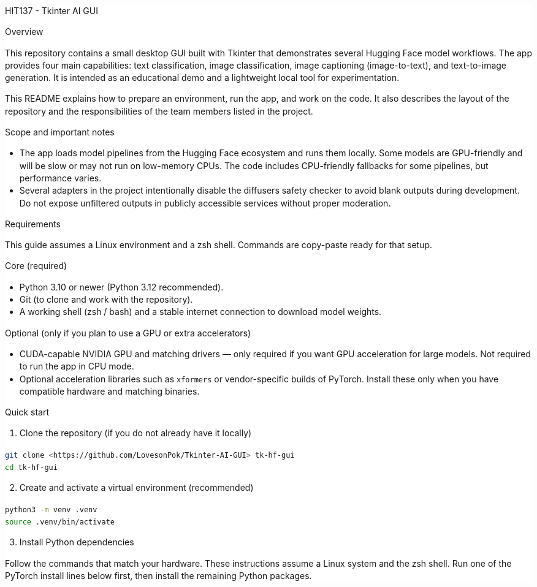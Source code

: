 HIT137 - Tkinter AI GUI

Overview

This repository contains a small desktop GUI built with Tkinter that demonstrates several Hugging Face model workflows. The app provides four main capabilities: text classification, image classification, image captioning (image-to-text), and text-to-image generation. It is intended as an educational demo and a lightweight local tool for experimentation.

This README explains how to prepare an environment, run the app, and work on the code. It also describes the layout of the repository and the responsibilities of the team members listed in the project.

Scope and important notes

- The app loads model pipelines from the Hugging Face ecosystem and runs them locally. Some models are GPU-friendly and will be slow or may not run on low-memory CPUs. The code includes CPU-friendly fallbacks for some pipelines, but performance varies.
- Several adapters in the project intentionally disable the diffusers safety checker to avoid blank outputs during development. Do not expose unfiltered outputs in publicly accessible services without proper moderation.

Requirements

This guide assumes a Linux environment and a zsh shell. Commands are copy-paste ready for that setup.

Core (required)

- Python 3.10 or newer (Python 3.12 recommended).
- Git (to clone and work with the repository).
- A working shell (zsh / bash) and a stable internet connection to download model weights.

Optional (only if you plan to use a GPU or extra accelerators)

- CUDA-capable NVIDIA GPU and matching drivers — only required if you want GPU acceleration for large models. Not required to run the app in CPU mode.
- Optional acceleration libraries such as `xformers` or vendor-specific builds of PyTorch. Install these only when you have compatible hardware and matching binaries.

Quick start

1. Clone the repository (if you do not already have it locally)

```bash
git clone <https://github.com/LovesonPok/Tkinter-AI-GUI> tk-hf-gui
cd tk-hf-gui
```

2. Create and activate a virtual environment (recommended)

```bash
python3 -m venv .venv
source .venv/bin/activate
```

3. Install Python dependencies

Follow the commands that match your hardware. These instructions assume a Linux system and the zsh shell. Run one of the PyTorch install lines below first, then install the remaining Python packages.
